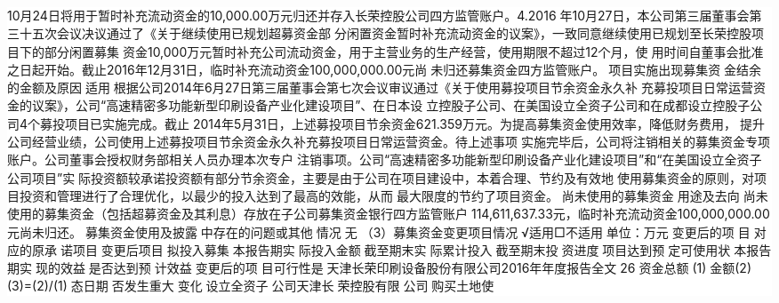 10月24日将用于暂时补充流动资金的10,000.00万元归还并存入长荣控股公司四方监管账户。4.2016
年10月27日，本公司第三届董事会第三十五次会议决议通过了《关于继续使用已规划超募资金部
分闲置资金暂时补充流动资金的议案》，一致同意继续使用已规划至长荣控股项目下的部分闲置募集
资金10,000万元暂时补充公司流动资金，用于主营业务的生产经营，使用期限不超过12个月，使
用时间自董事会批准之日起开始。截止2016年12月31日，临时补充流动资金100,000,000.00元尚
未归还募集资金四方监管账户。
项目实施出现募集资
金结余的金额及原因
适用
根据公司2014年6月27日第三届董事会第七次会议审议通过《关于使用募投项目节余资金永久补
充募投项目日常运营资金的议案》，公司“高速精密多功能新型印刷设备产业化建设项目”、在日本设
立控股子公司、在美国设立全资子公司和在成都设立控股子公司4个募投项目已实施完成。截止
2014年5月31日，上述募投项目节余资金621.359万元。为提高募集资金使用效率，降低财务费用，
提升公司经营业绩，公司使用上述募投项目节余资金永久补充募投项目日常运营资金。待上述事项
实施完毕后，公司将注销相关的募集资金专项账户。公司董事会授权财务部相关人员办理本次专户
注销事项。公司“高速精密多功能新型印刷设备产业化建设项目”和“在美国设立全资子公司项目”实
际投资额较承诺投资额有部分节余资金，主要是由于公司在项目建设中，本着合理、节约及有效地
使用募集资金的原则，对项目投资和管理进行了合理优化，以最少的投入达到了最高的效能，从而
最大限度的节约了项目资金。
尚未使用的募集资金
用途及去向
尚未使用的募集资金（包括超募资金及其利息）存放在子公司募集资金银行四方监管账户
114,611,637.33元，临时补充流动资金100,000,000.00元尚未归还。
募集资金使用及披露
中存在的问题或其他
情况
无
（3）募集资金变更项目情况
√适用□不适用
单位：万元
变更后的项
目
对应的原承
诺项目
变更后项目
拟投入募集
本报告期实
际投入金额
截至期末实
际累计投入
截至期末投
资进度
项目达到预
定可使用状
本报告期实
现的效益
是否达到预
计效益
变更后的项
目可行性是
天津长荣印刷设备股份有限公司2016年年度报告全文
26
资金总额
(1)
金额(2)
(3)=(2)/(1)
态日期
否发生重大
变化
设立全资子
公司天津长
荣控股有限
公司
购买土地使
